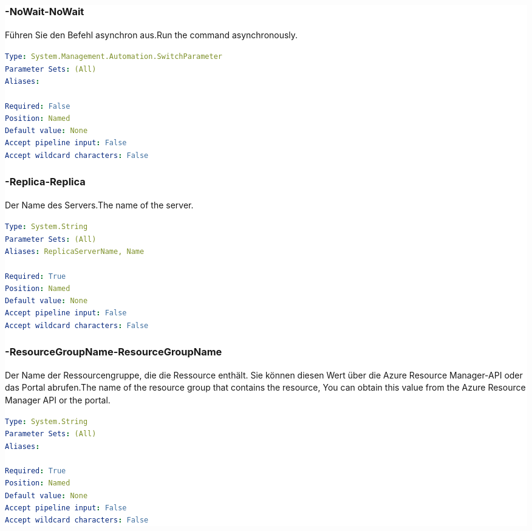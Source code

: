 ### <span data-ttu-id="39424-120">-NoWait</span><span class="sxs-lookup"><span data-stu-id="39424-120">-NoWait</span></span>
<span data-ttu-id="39424-121">Führen Sie den Befehl asynchron aus.</span><span class="sxs-lookup"><span data-stu-id="39424-121">Run the command asynchronously.</span></span>

```yaml
Type: System.Management.Automation.SwitchParameter
Parameter Sets: (All)
Aliases:

Required: False
Position: Named
Default value: None
Accept pipeline input: False
Accept wildcard characters: False
```

### <span data-ttu-id="39424-122">-Replica</span><span class="sxs-lookup"><span data-stu-id="39424-122">-Replica</span></span>
<span data-ttu-id="39424-123">Der Name des Servers.</span><span class="sxs-lookup"><span data-stu-id="39424-123">The name of the server.</span></span>

```yaml
Type: System.String
Parameter Sets: (All)
Aliases: ReplicaServerName, Name

Required: True
Position: Named
Default value: None
Accept pipeline input: False
Accept wildcard characters: False
```

### <span data-ttu-id="39424-124">-ResourceGroupName</span><span class="sxs-lookup"><span data-stu-id="39424-124">-ResourceGroupName</span></span>
<span data-ttu-id="39424-125">Der Name der Ressourcengruppe, die die Ressource enthält. Sie können diesen Wert über die Azure Resource Manager-API oder das Portal abrufen.</span><span class="sxs-lookup"><span data-stu-id="39424-125">The name of the resource group that contains the resource, You can obtain this value from the Azure Resource Manager API or the portal.</span></span>

```yaml
Type: System.String
Parameter Sets: (All)
Aliases:

Required: True
Position: Named
Default value: None
Accept pipeline input: False
Accept wildcard characters: False
```
